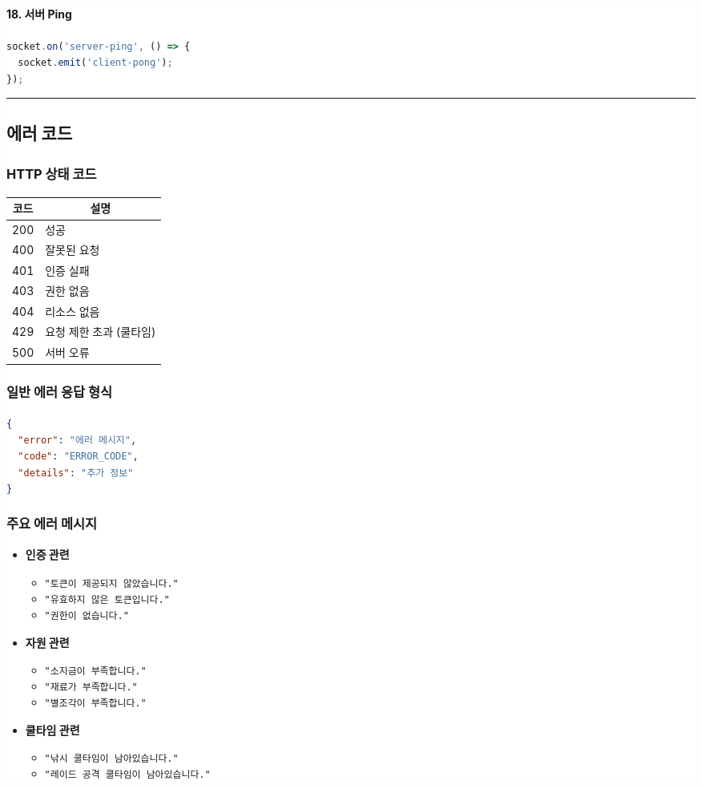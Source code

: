 #### 18. 서버 Ping
```javascript
socket.on('server-ping', () => {
  socket.emit('client-pong');
});
```

---

## 에러 코드

### HTTP 상태 코드

| 코드 | 설명 |
|------|------|
| 200 | 성공 |
| 400 | 잘못된 요청 |
| 401 | 인증 실패 |
| 403 | 권한 없음 |
| 404 | 리소스 없음 |
| 429 | 요청 제한 초과 (쿨타임) |
| 500 | 서버 오류 |

### 일반 에러 응답 형식
```json
{
  "error": "에러 메시지",
  "code": "ERROR_CODE",
  "details": "추가 정보"
}
```

### 주요 에러 메시지

- **인증 관련**
  - `"토큰이 제공되지 않았습니다."`
  - `"유효하지 않은 토큰입니다."`
  - `"권한이 없습니다."`

- **자원 관련**
  - `"소지금이 부족합니다."`
  - `"재료가 부족합니다."`
  - `"별조각이 부족합니다."`

- **쿨타임 관련**
  - `"낚시 쿨타임이 남아있습니다."`
  - `"레이드 공격 쿨타임이 남아있습니다."`
